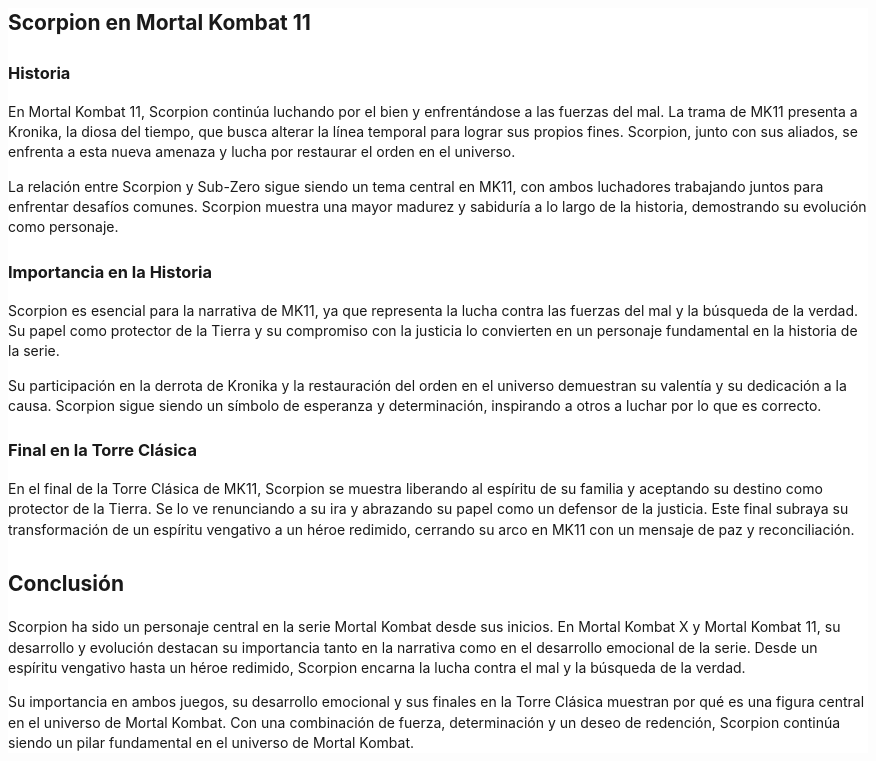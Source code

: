 ## Scorpion en Mortal Kombat 11

### Historia

En Mortal Kombat 11, Scorpion continúa luchando por el bien y enfrentándose a las fuerzas del mal. La trama de MK11 presenta a Kronika, la diosa del tiempo, que busca alterar la línea temporal para lograr sus propios fines. Scorpion, junto con sus aliados, se enfrenta a esta nueva amenaza y lucha por restaurar el orden en el universo.

La relación entre Scorpion y Sub-Zero sigue siendo un tema central en MK11, con ambos luchadores trabajando juntos para enfrentar desafíos comunes. Scorpion muestra una mayor madurez y sabiduría a lo largo de la historia, demostrando su evolución como personaje.

### Importancia en la Historia

Scorpion es esencial para la narrativa de MK11, ya que representa la lucha contra las fuerzas del mal y la búsqueda de la verdad. Su papel como protector de la Tierra y su compromiso con la justicia lo convierten en un personaje fundamental en la historia de la serie.

Su participación en la derrota de Kronika y la restauración del orden en el universo demuestran su valentía y su dedicación a la causa. Scorpion sigue siendo un símbolo de esperanza y determinación, inspirando a otros a luchar por lo que es correcto.

### Final en la Torre Clásica

En el final de la Torre Clásica de MK11, Scorpion se muestra liberando al espíritu de su familia y aceptando su destino como protector de la Tierra. Se lo ve renunciando a su ira y abrazando su papel como un defensor de la justicia. Este final subraya su transformación de un espíritu vengativo a un héroe redimido, cerrando su arco en MK11 con un mensaje de paz y reconciliación.

## Conclusión

Scorpion ha sido un personaje central en la serie Mortal Kombat desde sus inicios. En Mortal Kombat X y Mortal Kombat 11, su desarrollo y evolución destacan su importancia tanto en la narrativa como en el desarrollo emocional de la serie. Desde un espíritu vengativo hasta un héroe redimido, Scorpion encarna la lucha contra el mal y la búsqueda de la verdad.

Su importancia en ambos juegos, su desarrollo emocional y sus finales en la Torre Clásica muestran por qué es una figura central en el universo de Mortal Kombat. Con una combinación de fuerza, determinación y un deseo de redención, Scorpion continúa siendo un pilar fundamental en el universo de Mortal Kombat.